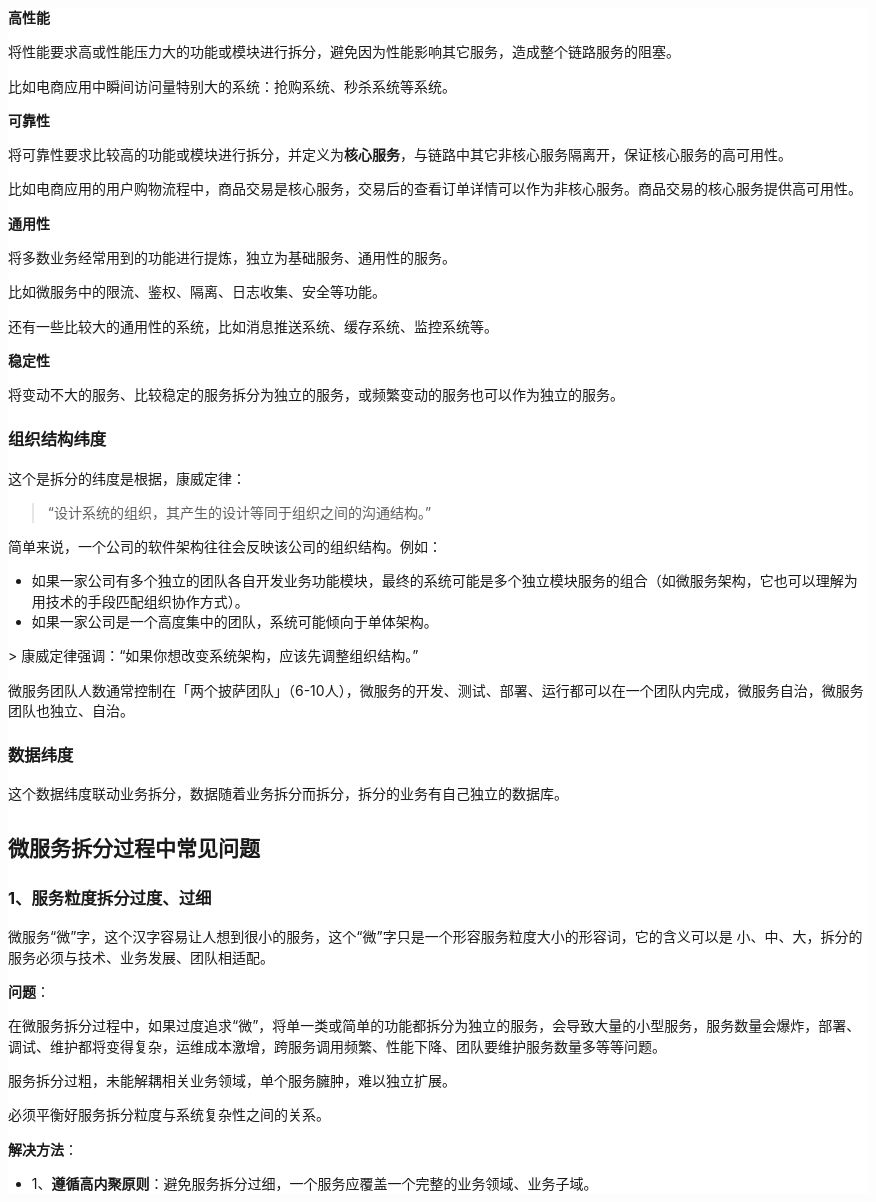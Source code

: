**高性能**

将性能要求高或性能压力大的功能或模块进行拆分，避免因为性能影响其它服务，造成整个链路服务的阻塞。

比如电商应用中瞬间访问量特别大的系统：抢购系统、秒杀系统等系统。

**可靠性**

将可靠性要求比较高的功能或模块进行拆分，并定义为**核心服务**，与链路中其它非核心服务隔离开，保证核心服务的高可用性。

比如电商应用的用户购物流程中，商品交易是核心服务，交易后的查看订单详情可以作为非核心服务。商品交易的核心服务提供高可用性。

**通用性**

将多数业务经常用到的功能进行提炼，独立为基础服务、通用性的服务。

比如微服务中的限流、鉴权、隔离、日志收集、安全等功能。

还有一些比较大的通用性的系统，比如消息推送系统、缓存系统、监控系统等。

**稳定性**

将变动不大的服务、比较稳定的服务拆分为独立的服务，或频繁变动的服务也可以作为独立的服务。

### 组织结构纬度

这个是拆分的纬度是根据，康威定律：

> ‌“设计系统的组织，其产生的设计等同于组织之间的沟通结构。”

简单来说，一个公司的软件架构往往会反映该公司的组织结构。例如：

*   如果一家公司有多个独立的团队各自开发业务功能模块，最终的系统可能是多个独立模块服务的组合（如微服务架构，它也可以理解为用技术的手段匹配组织协作方式）。
*   如果一家公司是一个高度集中的团队，系统可能倾向于单体架构。

‌> 康威定律强调：“如果你想改变系统架构，应该先调整组织结构。”

微服务团队人数通常控制在「两个披萨团队」（6-10人），微服务的开发、测试、部署、运行都可以在一个团队内完成，微服务自治，微服务团队也独立、自治。

### 数据纬度

这个数据纬度联动业务拆分，数据随着业务拆分而拆分，拆分的业务有自己独立的数据库。

微服务拆分过程中常见问题
------------

### 1、服务粒度拆分过度、过细

微服务“微”字，这个汉字容易让人想到很小的服务，这个“微”字只是一个形容服务粒度大小的形容词，它的含义可以是 小、中、大，拆分的服务必须与技术、业务发展、团队相适配。

**问题**：

在微服务拆分过程中，如果过度追求“微”，将单一类或简单的功能都拆分为独立的服务，会导致大量的小型服务，服务数量会爆炸，部署、调试、维护都将变得复杂，运维成本激增，跨服务调用频繁、性能下降、团队要维护服务数量多等等问题。

服务拆分过粗，未能解耦相关业务领域，单个服务臃肿，难以独立扩展。

必须平衡好服务拆分粒度与系统复杂性之间的关系。

**解决方法**：

*   1、**遵循高内聚原则**：避免服务拆分过细，一个服务应覆盖一个完整的业务领域、业务子域。
    